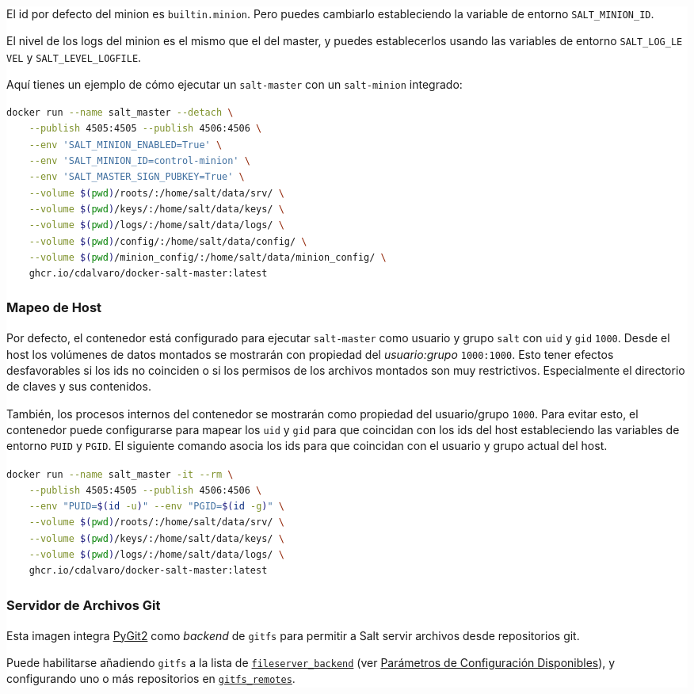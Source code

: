 El id por defecto del minion es `builtin.minion`.
Pero puedes cambiarlo estableciendo la variable de entorno `SALT_MINION_ID`.

El nivel de los logs del minion es el mismo que el del master,
y puedes establecerlos usando las variables de entorno `SALT_LOG_LEVEL` y `SALT_LEVEL_LOGFILE`.

Aquí tienes un ejemplo de cómo ejecutar un `salt-master` con un `salt-minion` integrado:

```sh
docker run --name salt_master --detach \
    --publish 4505:4505 --publish 4506:4506 \
    --env 'SALT_MINION_ENABLED=True' \
    --env 'SALT_MINION_ID=control-minion' \
    --env 'SALT_MASTER_SIGN_PUBKEY=True' \
    --volume $(pwd)/roots/:/home/salt/data/srv/ \
    --volume $(pwd)/keys/:/home/salt/data/keys/ \
    --volume $(pwd)/logs/:/home/salt/data/logs/ \
    --volume $(pwd)/config/:/home/salt/data/config/ \
    --volume $(pwd)/minion_config/:/home/salt/data/minion_config/ \
    ghcr.io/cdalvaro/docker-salt-master:latest
```

### Mapeo de Host

Por defecto, el contenedor está configurado para ejecutar `salt-master` como usuario y grupo `salt` con `uid` y `gid` `1000`. Desde el host los volúmenes de datos montados se mostrarán con propiedad del _usuario:grupo_ `1000:1000`. Esto tener efectos desfavorables si los ids no coinciden o si los permisos de los archivos montados son muy restrictivos. Especialmente el directorio de claves y sus contenidos.

También, los procesos internos del contenedor se mostrarán como propiedad del usuario/grupo `1000`. Para evitar esto, el contenedor puede configurarse para mapear los `uid` y `gid` para que coincidan con los ids del host estableciendo las variables de entorno `PUID` y `PGID`. El siguiente comando asocia los ids para que coincidan con el usuario y grupo actual del host.

```sh
docker run --name salt_master -it --rm \
    --publish 4505:4505 --publish 4506:4506 \
    --env "PUID=$(id -u)" --env "PGID=$(id -g)" \
    --volume $(pwd)/roots/:/home/salt/data/srv/ \
    --volume $(pwd)/keys/:/home/salt/data/keys/ \
    --volume $(pwd)/logs/:/home/salt/data/logs/ \
    ghcr.io/cdalvaro/docker-salt-master:latest
```

### Servidor de Archivos Git

Esta imagen integra [PyGit2](https://www.pygit2.org) como _backend_ de `gitfs` para permitir a Salt servir archivos desde repositorios git.

Puede habilitarse añadiendo `gitfs` a la lista de [`fileserver_backend`](https://docs.saltproject.io/en/latest/ref/configuration/master.html#std:conf_master-fileserver_backend) (ver [Parámetros de Configuración Disponibles](#parámetros-de-configuración-disponibles)), y configurando uno o más repositorios en [`gitfs_remotes`](https://docs.saltproject.io/en/latest/ref/configuration/master.html#std:conf_master-gitfs_remotes).
